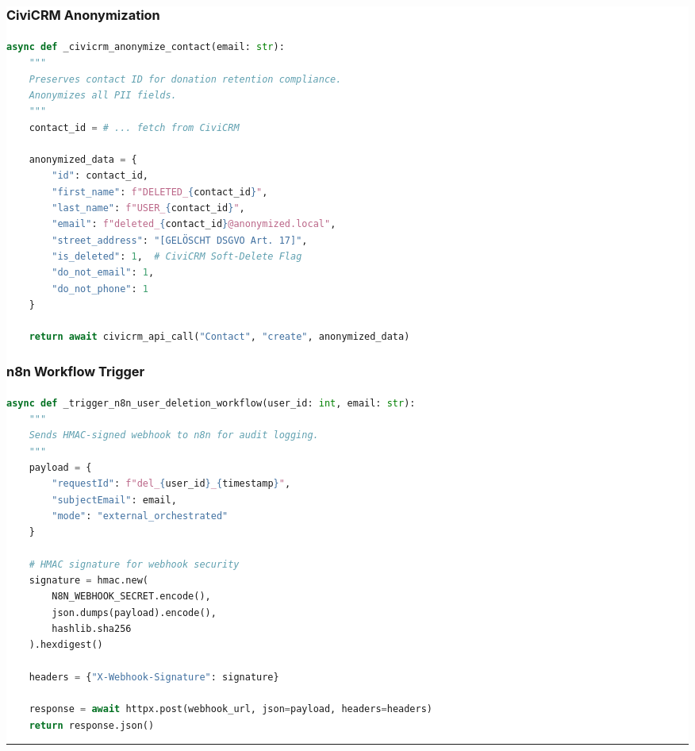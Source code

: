 ### CiviCRM Anonymization

```python
async def _civicrm_anonymize_contact(email: str):
    """
    Preserves contact ID for donation retention compliance.
    Anonymizes all PII fields.
    """
    contact_id = # ... fetch from CiviCRM

    anonymized_data = {
        "id": contact_id,
        "first_name": f"DELETED_{contact_id}",
        "last_name": f"USER_{contact_id}",
        "email": f"deleted_{contact_id}@anonymized.local",
        "street_address": "[GELÖSCHT DSGVO Art. 17]",
        "is_deleted": 1,  # CiviCRM Soft-Delete Flag
        "do_not_email": 1,
        "do_not_phone": 1
    }

    return await civicrm_api_call("Contact", "create", anonymized_data)
```

### n8n Workflow Trigger

```python
async def _trigger_n8n_user_deletion_workflow(user_id: int, email: str):
    """
    Sends HMAC-signed webhook to n8n for audit logging.
    """
    payload = {
        "requestId": f"del_{user_id}_{timestamp}",
        "subjectEmail": email,
        "mode": "external_orchestrated"
    }

    # HMAC signature for webhook security
    signature = hmac.new(
        N8N_WEBHOOK_SECRET.encode(),
        json.dumps(payload).encode(),
        hashlib.sha256
    ).hexdigest()

    headers = {"X-Webhook-Signature": signature}

    response = await httpx.post(webhook_url, json=payload, headers=headers)
    return response.json()
```

---
